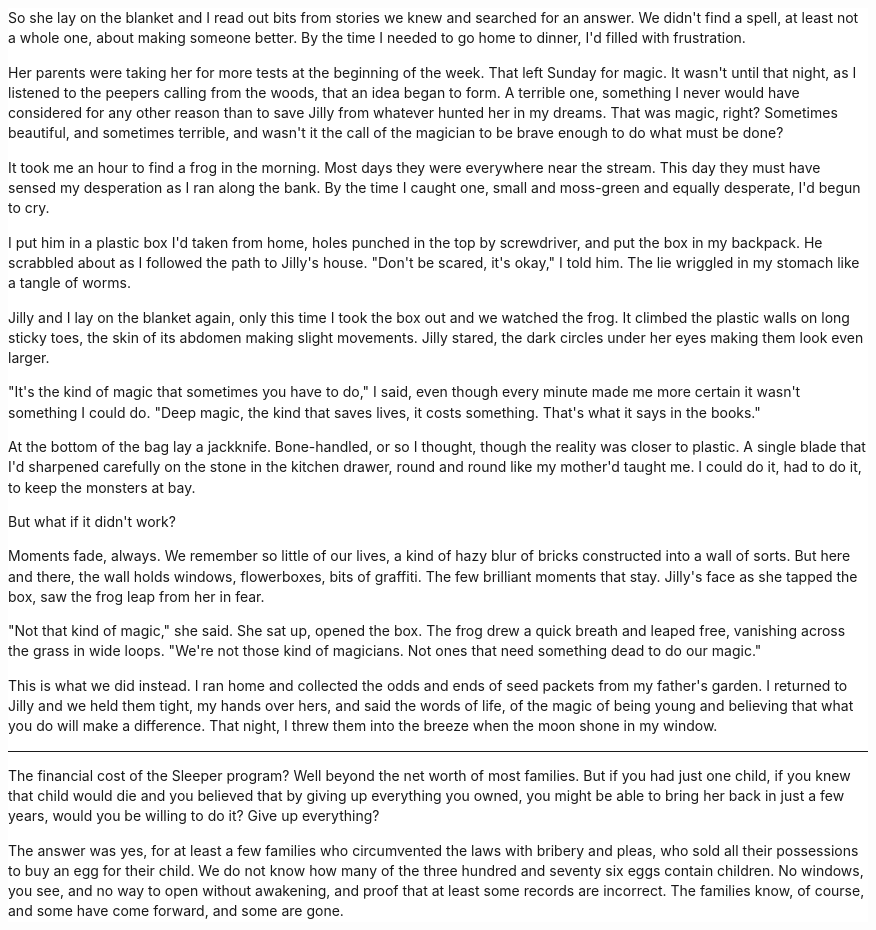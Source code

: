 So she lay on the blanket and I read out bits from stories we knew and searched for an answer. We didn't find a spell, at least not a whole one, about making someone better. By the time I needed to go home to dinner, I'd filled with frustration.

Her parents were taking her for more tests at the beginning of the week. That left Sunday for magic. It wasn't until that night, as I listened to the peepers calling from the woods, that an idea began to form. A terrible one, something I never would have considered for any other reason than to save Jilly from whatever hunted her in my dreams. That was magic, right? Sometimes beautiful, and sometimes terrible, and wasn't it the call of the magician to be brave enough to do what must be done?

It took me an hour to find a frog in the morning. Most days they were everywhere near the stream. This day they must have sensed my desperation as I ran along the bank. By the time I caught one, small and moss-green and equally desperate, I'd begun to cry.

I put him in a plastic box I'd taken from home, holes punched in the top by screwdriver, and put the box in my backpack. He scrabbled about as I followed the path to Jilly's house. "Don't be scared, it's okay," I told him. The lie wriggled in my stomach like a tangle of worms.

Jilly and I lay on the blanket again, only this time I took the box out and we watched the frog. It climbed the plastic walls on long sticky toes, the skin of its abdomen making slight movements. Jilly stared, the dark circles under her eyes making them look even larger.

"It's the kind of magic that sometimes you have to do," I said, even though every minute made me more certain it wasn't something I could do. "Deep magic, the kind that saves lives, it costs something. That's what it says in the books."

At the bottom of the bag lay a jackknife. Bone-handled, or so I thought, though the reality was closer to plastic. A single blade that I'd sharpened carefully on the stone in the kitchen drawer, round and round like my mother'd taught me. I could do it, had to do it, to keep the monsters at bay.

But what if it didn't work?

Moments fade, always. We remember so little of our lives, a kind of hazy blur of bricks constructed into a wall of sorts. But here and there, the wall holds windows, flowerboxes, bits of graffiti. The few brilliant moments that stay. Jilly's face as she tapped the box, saw the frog leap from her in fear.

"Not that kind of magic," she said. She sat up, opened the box. The frog drew a quick breath and leaped free, vanishing across the grass in wide loops. "We're not those kind of magicians. Not ones that need something dead to do our magic."

This is what we did instead. I ran home and collected the odds and ends of seed packets from my father's garden. I returned to Jilly and we held them tight, my hands over hers, and said the words of life, of the magic of being young and believing that what you do will make a difference. That night, I threw them into the breeze when the moon shone in my window.

----

The financial cost of the Sleeper program? Well beyond the net worth of most families. But if you had just one child, if you knew that child would die and you believed that by giving up everything you owned, you might be able to bring her back in just a few years, would you be willing to do it? Give up everything?

The answer was yes, for at least a few families who circumvented the laws with bribery and pleas, who sold all their possessions to buy an egg for their child. We do not know how many of the three hundred and seventy six eggs contain children. No windows, you see, and no way to open without awakening, and proof that at least some records are incorrect. The families know, of course, and some have come forward, and some are gone.
